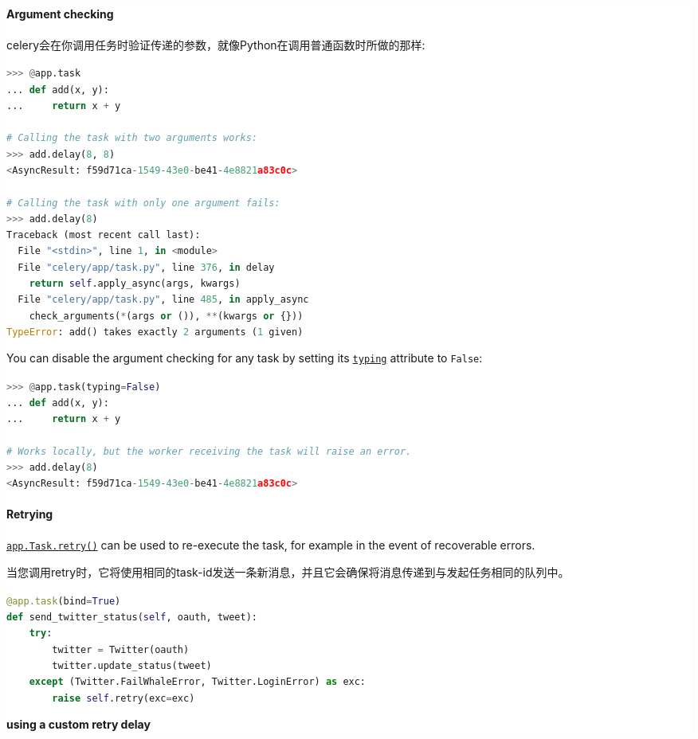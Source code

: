#### Argument checking ####

celery会在你调用任务时验证传递的参数，就像Python在调用普通函数时所做的那样:

```python
>>> @app.task
... def add(x, y):
...     return x + y

# Calling the task with two arguments works:
>>> add.delay(8, 8)
<AsyncResult: f59d71ca-1549-43e0-be41-4e8821a83c0c>

# Calling the task with only one argument fails:
>>> add.delay(8)
Traceback (most recent call last):
  File "<stdin>", line 1, in <module>
  File "celery/app/task.py", line 376, in delay
    return self.apply_async(args, kwargs)
  File "celery/app/task.py", line 485, in apply_async
    check_arguments(*(args or ()), **(kwargs or {}))
TypeError: add() takes exactly 2 arguments (1 given)
```

You can disable the argument checking for any task by setting its [`typing`](https://docs.celeryproject.org/en/latest/reference/celery.app.task.html#celery.app.task.Task.typing) attribute to `False`:

```python
>>> @app.task(typing=False)
... def add(x, y):
...     return x + y

# Works locally, but the worker receiving the task will raise an error.
>>> add.delay(8)
<AsyncResult: f59d71ca-1549-43e0-be41-4e8821a83c0c>
```

#### Retrying ####

[`app.Task.retry()`](https://docs.celeryproject.org/en/latest/reference/celery.app.task.html#celery.app.task.Task.retry) can be used to re-execute the task, for example in the event of recoverable errors.

当您调用retry时，它将使用相同的task-id发送一条新消息，并且它会确保将消息传递到与发起任务相同的队列中。

```python
@app.task(bind=True)
def send_twitter_status(self, oauth, tweet):
    try:
        twitter = Twitter(oauth)
        twitter.update_status(tweet)
    except (Twitter.FailWhaleError, Twitter.LoginError) as exc:
        raise self.retry(exc=exc)
```

**using a custom retry delay**

